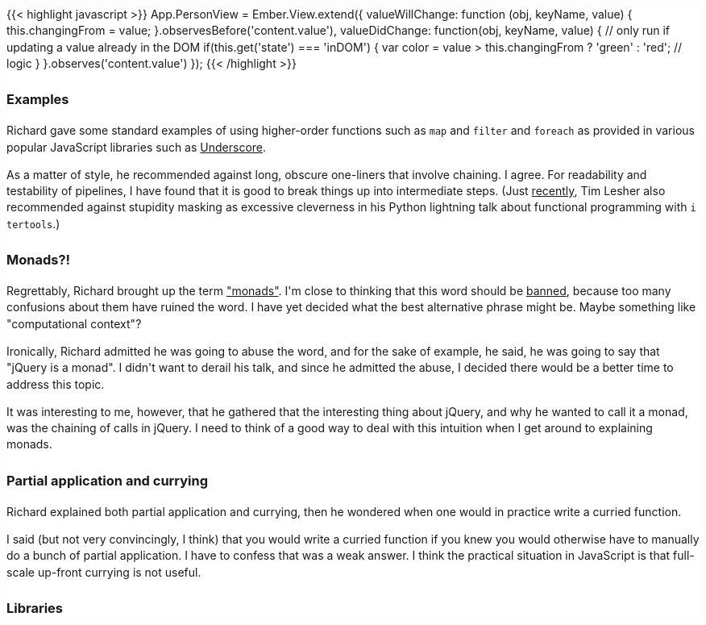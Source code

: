 {{< highlight javascript >}}
App.PersonView = Ember.View.extend({
  valueWillChange: function (obj, keyName, value) {
    this.changingFrom = value;
  }.observesBefore('content.value'),
  valueDidChange: function(obj, keyName, value) {
      // only run if updating a value already in the DOM
      if(this.get('state') === 'inDOM') {
          var color = value > this.changingFrom ? 'green' : 'red';
          // logic
      }
  }.observes('content.value')
});
{{< /highlight >}}

### Examples

Richard gave some standard examples of using higher-order functions such as `map` and `filter` and `foreach` as provided in various popular JavaScript libraries such as [Underscore](http://underscorejs.org/).

As a matter of style, he recommended against long, obscure one-liners that involve chaining. I agree. For readability and testability of pipelines, I have found that it is good to break things up into intermediate steps. (Just [recently](/blog/2013/06/26/pittsburgh-python-night-of-the-favorite-module/), Tim Lesher also recommended against stupidity masking as excessive cleverness in his Python lightning talk about functional programming with `itertools`.)

### Monads?!

Regrettably, Richard brought up the term ["monads"](http://en.wikipedia.org/wiki/Monad_%28functional_programming%29). I'm close to thinking that this word should be [banned](http://fsharpforfunandprofit.com/posts/why-i-wont-be-writing-a-monad-tutorial/), because too many confusions about them have ruined the word. I have yet decided what the best alternative phrase might be. Maybe something like "computational context"?

Ironically, Richard admitted he was going to abuse the word, and for the sake of example, he said, he was going to say that "jQuery is a monad". I didn't want to derail his talk, and since he admitted the abuse, I decided there would be a better time to address this topic.

It was interesting to me, however, that he gathered that the interesting thing about jQuery, and why he wanted to call it a monad, was the chaining of calls in jQuery. I need to think of a good way to deal with this intuition when I get around to explaining monads.

### Partial application and currying

Richard explained both partial application and currying, then he wondered when one would in practice write a curried function.

I said (but not very convincingly, I think) that you would write a curried function if you knew you would otherwise have to manually do a bunch of partial application. I have to confess that was a weak answer. I think the practical situation in JavaScript is that full-scale up-front currying is not useful.

### Libraries
